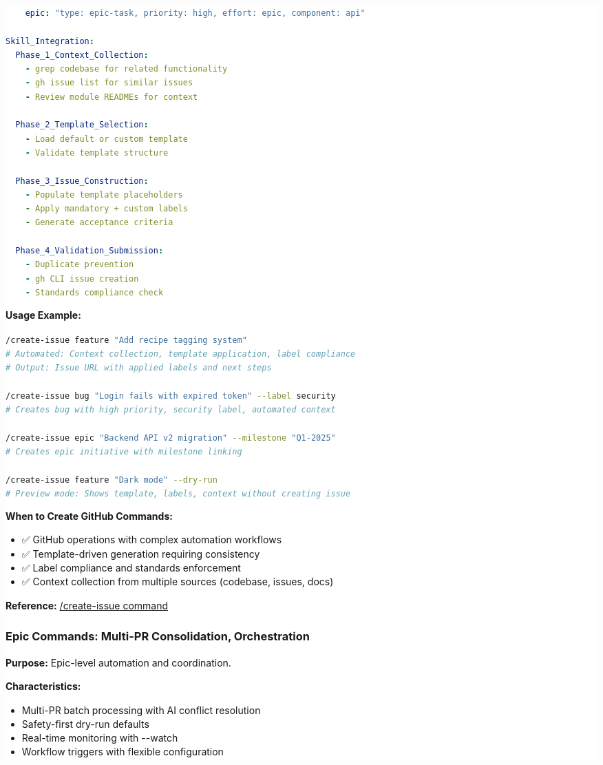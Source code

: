 ```yaml
    epic: "type: epic-task, priority: high, effort: epic, component: api"

Skill_Integration:
  Phase_1_Context_Collection:
    - grep codebase for related functionality
    - gh issue list for similar issues
    - Review module READMEs for context

  Phase_2_Template_Selection:
    - Load default or custom template
    - Validate template structure

  Phase_3_Issue_Construction:
    - Populate template placeholders
    - Apply mandatory + custom labels
    - Generate acceptance criteria

  Phase_4_Validation_Submission:
    - Duplicate prevention
    - gh CLI issue creation
    - Standards compliance check
```

**Usage Example:**

```bash
/create-issue feature "Add recipe tagging system"
# Automated: Context collection, template application, label compliance
# Output: Issue URL with applied labels and next steps

/create-issue bug "Login fails with expired token" --label security
# Creates bug with high priority, security label, automated context

/create-issue epic "Backend API v2 migration" --milestone "Q1-2025"
# Creates epic initiative with milestone linking

/create-issue feature "Dark mode" --dry-run
# Preview mode: Shows template, labels, context without creating issue
```

**When to Create GitHub Commands:**
- ✅ GitHub operations with complex automation workflows
- ✅ Template-driven generation requiring consistency
- ✅ Label compliance and standards enforcement
- ✅ Context collection from multiple sources (codebase, issues, docs)

**Reference:** [/create-issue command](../../.claude/commands/create-issue.md)

### Epic Commands: Multi-PR Consolidation, Orchestration

**Purpose:** Epic-level automation and coordination.

**Characteristics:**
- Multi-PR batch processing with AI conflict resolution
- Safety-first dry-run defaults
- Real-time monitoring with --watch
- Workflow triggers with flexible configuration
